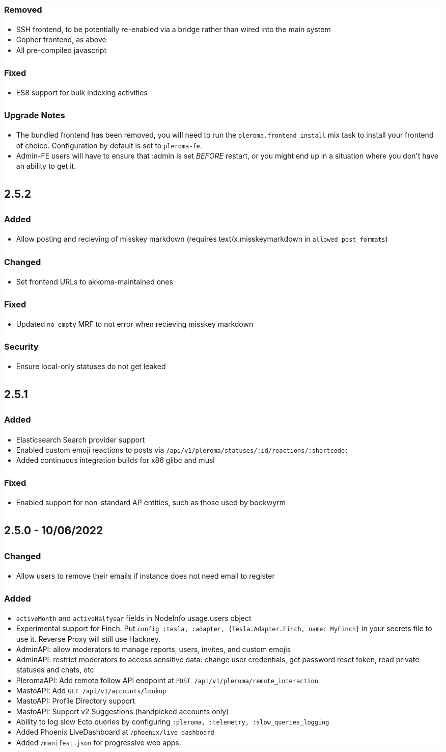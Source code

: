 ### Removed
- SSH frontend, to be potentially re-enabled via a bridge rather than wired into the main system
- Gopher frontend, as above
- All pre-compiled javascript

### Fixed
- ES8 support for bulk indexing activities

### Upgrade Notes
- The bundled frontend has been removed, you will need to run the `pleroma.frontend install` mix task to install your frontend of choice. Configuration by default is set to `pleroma-fe`.
- Admin-FE users will have to ensure that :admin is set _BEFORE_ restart, or
you might end up in a situation where you don't have an ability to get it.

## 2.5.2

### Added
- Allow posting and recieving of misskey markdown (requires text/x.misskeymarkdown in `allowed_post_formats`)

### Changed
- Set frontend URLs to akkoma-maintained ones

### Fixed
- Updated `no_empty` MRF to not error when recieving misskey markdown

### Security
- Ensure local-only statuses do not get leaked

## 2.5.1

### Added
- Elasticsearch Search provider support
- Enabled custom emoji reactions to posts via `/api/v1/pleroma/statuses/:id/reactions/:shortcode:`
- Added continuous integration builds for x86 glibc and musl

### Fixed
- Enabled support for non-standard AP entities, such as those used by bookwyrm

## 2.5.0 - 10/06/2022

### Changed
- Allow users to remove their emails if instance does not need email to register

### Added
- `activeMonth` and `activeHalfyear` fields in NodeInfo usage.users object
- Experimental support for Finch. Put `config :tesla, :adapter, {Tesla.Adapter.Finch, name: MyFinch}` in your secrets file to use it. Reverse Proxy will still use Hackney.
- AdminAPI: allow moderators to manage reports, users, invites, and custom emojis
- AdminAPI: restrict moderators to access sensitive data: change user credentials, get password reset token, read private statuses and chats, etc
- PleromaAPI: Add remote follow API endpoint at `POST /api/v1/pleroma/remote_interaction`
- MastoAPI: Add `GET /api/v1/accounts/lookup`
- MastoAPI: Profile Directory support
- MastoAPI: Support v2 Suggestions (handpicked accounts only)
- Ability to log slow Ecto queries by configuring `:pleroma, :telemetry, :slow_queries_logging`
- Added Phoenix LiveDashboard at `/phoenix/live_dashboard`
- Added `/manifest.json` for progressive web apps.